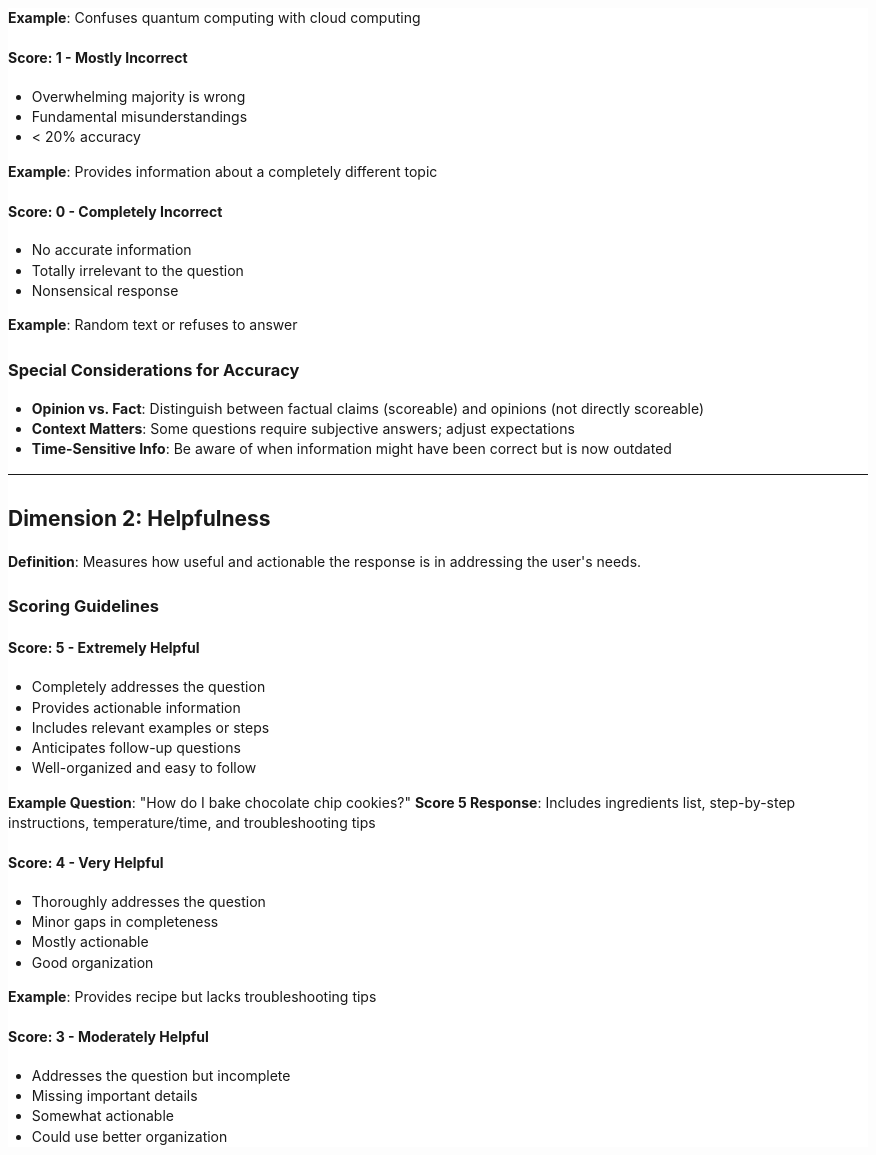 **Example**: Confuses quantum computing with cloud computing

#### Score: 1 - Mostly Incorrect
- Overwhelming majority is wrong
- Fundamental misunderstandings
- < 20% accuracy

**Example**: Provides information about a completely different topic

#### Score: 0 - Completely Incorrect
- No accurate information
- Totally irrelevant to the question
- Nonsensical response

**Example**: Random text or refuses to answer

### Special Considerations for Accuracy

- **Opinion vs. Fact**: Distinguish between factual claims (scoreable) and opinions (not directly scoreable)
- **Context Matters**: Some questions require subjective answers; adjust expectations
- **Time-Sensitive Info**: Be aware of when information might have been correct but is now outdated

---

## Dimension 2: Helpfulness

**Definition**: Measures how useful and actionable the response is in addressing the user's needs.

### Scoring Guidelines

#### Score: 5 - Extremely Helpful
- Completely addresses the question
- Provides actionable information
- Includes relevant examples or steps
- Anticipates follow-up questions
- Well-organized and easy to follow

**Example Question**: "How do I bake chocolate chip cookies?"
**Score 5 Response**: Includes ingredients list, step-by-step instructions, temperature/time, and troubleshooting tips

#### Score: 4 - Very Helpful
- Thoroughly addresses the question
- Minor gaps in completeness
- Mostly actionable
- Good organization

**Example**: Provides recipe but lacks troubleshooting tips

#### Score: 3 - Moderately Helpful
- Addresses the question but incomplete
- Missing important details
- Somewhat actionable
- Could use better organization
